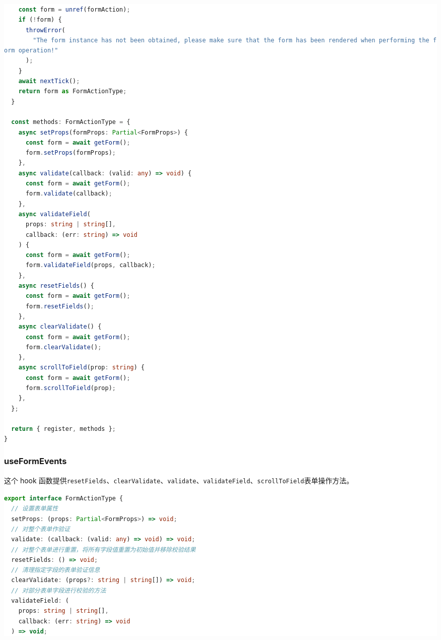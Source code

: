 ```ts
    const form = unref(formAction);
    if (!form) {
      throwError(
        "The form instance has not been obtained, please make sure that the form has been rendered when performing the form operation!"
      );
    }
    await nextTick();
    return form as FormActionType;
  }

  const methods: FormActionType = {
    async setProps(formProps: Partial<FormProps>) {
      const form = await getForm();
      form.setProps(formProps);
    },
    async validate(callback: (valid: any) => void) {
      const form = await getForm();
      form.validate(callback);
    },
    async validateField(
      props: string | string[],
      callback: (err: string) => void
    ) {
      const form = await getForm();
      form.validateField(props, callback);
    },
    async resetFields() {
      const form = await getForm();
      form.resetFields();
    },
    async clearValidate() {
      const form = await getForm();
      form.clearValidate();
    },
    async scrollToField(prop: string) {
      const form = await getForm();
      form.scrollToField(prop);
    },
  };

  return { register, methods };
}
```

### useFormEvents

这个 hook 函数提供`resetFields`、`clearValidate`、`validate`、`validateField`、`scrollToField`表单操作方法。

```ts
export interface FormActionType {
  // 设置表单属性
  setProps: (props: Partial<FormProps>) => void;
  // 对整个表单作验证
  validate: (callback: (valid: any) => void) => void;
  // 对整个表单进行重置，将所有字段值重置为初始值并移除校验结果
  resetFields: () => void;
  // 清理指定字段的表单验证信息
  clearValidate: (props?: string | string[]) => void;
  // 对部分表单字段进行校验的方法
  validateField: (
    props: string | string[],
    callback: (err: string) => void
  ) => void;
```